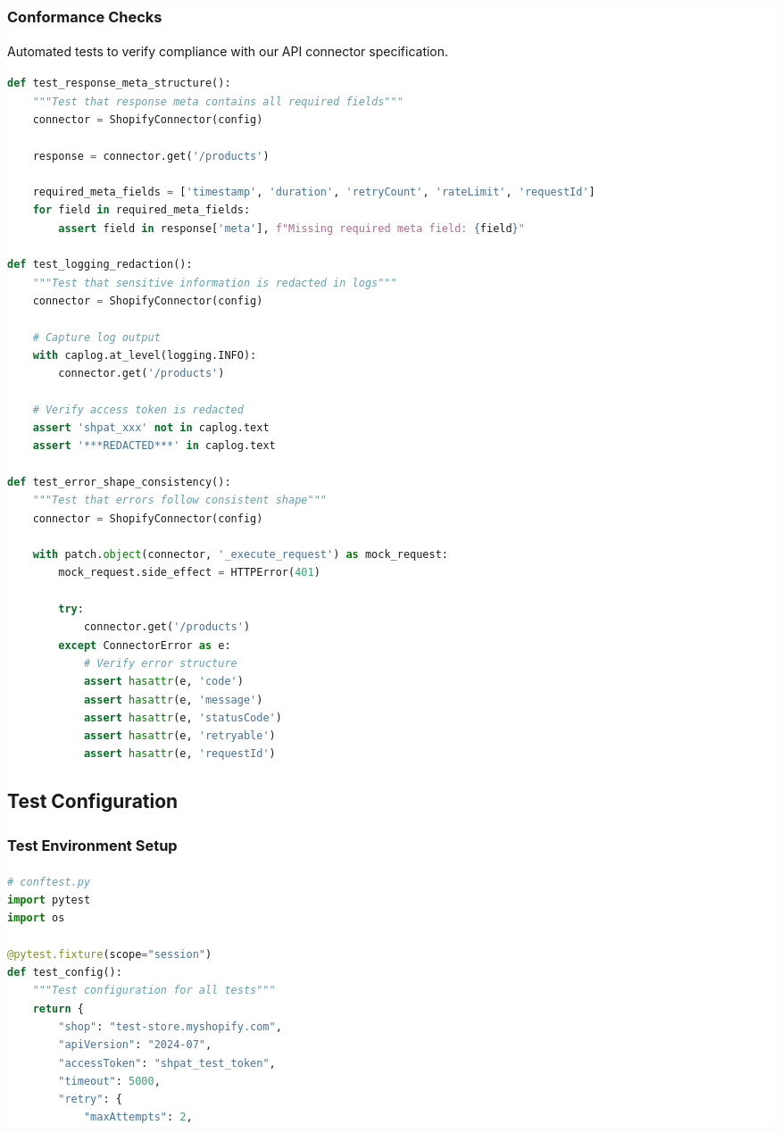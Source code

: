 ### **Conformance Checks**

Automated tests to verify compliance with our API connector specification.

```python
def test_response_meta_structure():
    """Test that response meta contains all required fields"""
    connector = ShopifyConnector(config)
    
    response = connector.get('/products')
    
    required_meta_fields = ['timestamp', 'duration', 'retryCount', 'rateLimit', 'requestId']
    for field in required_meta_fields:
        assert field in response['meta'], f"Missing required meta field: {field}"

def test_logging_redaction():
    """Test that sensitive information is redacted in logs"""
    connector = ShopifyConnector(config)
    
    # Capture log output
    with caplog.at_level(logging.INFO):
        connector.get('/products')
    
    # Verify access token is redacted
    assert 'shpat_xxx' not in caplog.text
    assert '***REDACTED***' in caplog.text

def test_error_shape_consistency():
    """Test that errors follow consistent shape"""
    connector = ShopifyConnector(config)
    
    with patch.object(connector, '_execute_request') as mock_request:
        mock_request.side_effect = HTTPError(401)
        
        try:
            connector.get('/products')
        except ConnectorError as e:
            # Verify error structure
            assert hasattr(e, 'code')
            assert hasattr(e, 'message')
            assert hasattr(e, 'statusCode')
            assert hasattr(e, 'retryable')
            assert hasattr(e, 'requestId')
```

## Test Configuration

### **Test Environment Setup**

```python
# conftest.py
import pytest
import os

@pytest.fixture(scope="session")
def test_config():
    """Test configuration for all tests"""
    return {
        "shop": "test-store.myshopify.com",
        "apiVersion": "2024-07",
        "accessToken": "shpat_test_token",
        "timeout": 5000,
        "retry": {
            "maxAttempts": 2,
```